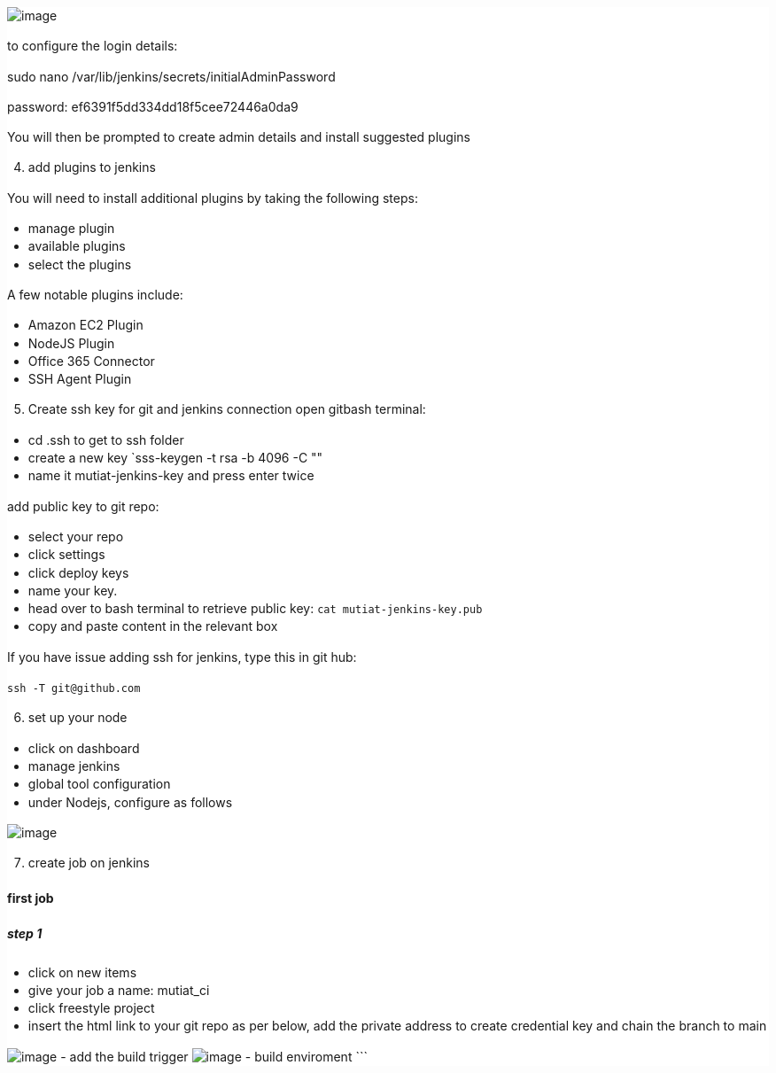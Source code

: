 <img width="424" alt="image" src="https://user-images.githubusercontent.com/118978642/236256763-05e42da4-31a3-43db-80c8-3568fac3f060.png">

to configure the login details:

sudo nano /var/lib/jenkins/secrets/initialAdminPassword

password: ef6391f5dd334dd18f5cee72446a0da9

You will then be prompted to create admin details and install suggested plugins

4. add plugins to jenkins

You will need to install additional plugins by taking the following steps:

- manage plugin
- available plugins
- select the plugins 

A few notable plugins include:
- Amazon EC2 Plugin
- NodeJS Plugin
- Office 365 Connector
- SSH Agent Plugin

5. Create ssh key for git and jenkins connection
open gitbash terminal:
- cd .ssh to get to ssh folder
- create a new key `sss-keygen -t rsa -b 4096 -C "<email>"
- name it mutiat-jenkins-key and press enter twice

add public key to git repo:
- select your repo
- click settings 
- click deploy keys
- name your key. 
- head over to bash terminal to retrieve public key: ```cat mutiat-jenkins-key.pub```
- copy and paste content in the relevant box

If you have issue adding ssh for jenkins, type this in git hub:

```ssh -T git@github.com```

6. set up your node
- click on dashboard
- manage jenkins
 - global tool configuration
 - under Nodejs, configure as follows
 
 <img width="796" alt="image" src="https://user-images.githubusercontent.com/118978642/236265973-d83c438b-59fc-4124-bc6a-4aeab43698f8.png">


7. create job on jenkins 

 #### first job
 
 ##### step 1
 
- click on new items
- give your job a name: mutiat_ci
- click freestyle project
- insert the html link to your git repo as per below, add the private address to create credential key and chain the branch to main
<img width="681" alt="image" src="https://user-images.githubusercontent.com/118978642/236305715-f29b3ab4-1a85-4029-a69b-d0de1b3af4f5.png">
- add the build trigger
 <img width="259" alt="image" src="https://user-images.githubusercontent.com/118978642/236305859-63f017db-c080-44aa-b6cb-ef6123c1608e.png">
- build enviroment
```